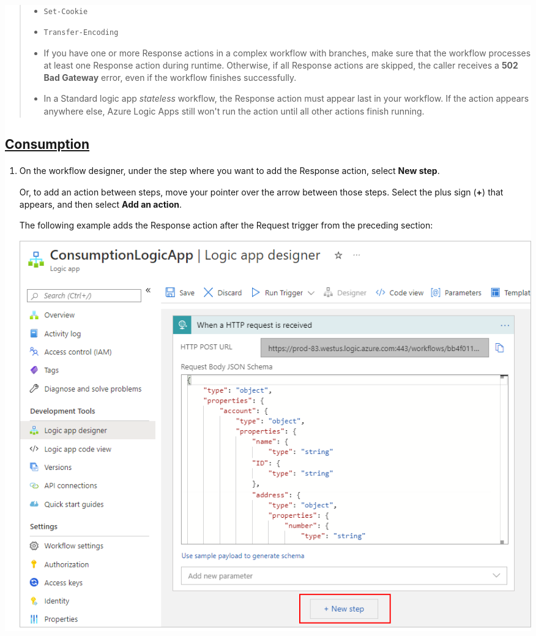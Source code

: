 >   * `Set-Cookie`
>   * `Transfer-Encoding`
>
> * If you have one or more Response actions in a complex workflow with branches, make sure that the workflow 
> processes at least one Response action during runtime. Otherwise, if all Response actions are skipped, 
> the caller receives a **502 Bad Gateway** error, even if the workflow finishes successfully.
>
> * In a Standard logic app *stateless* workflow, the Response action must appear last in your workflow. If the action appears 
> anywhere else, Azure Logic Apps still won't run the action until all other actions finish running.


## [Consumption](#tab/consumption)

1. On the workflow designer, under the step where you want to add the Response action, select **New step**.

   Or, to add an action between steps, move your pointer over the arrow between those steps. Select the plus sign (**+**) that appears, and then select **Add an action**.

   The following example adds the Response action after the Request trigger from the preceding section:

   ![Screenshot showing Azure portal, Consumption workflow, and "New step" selected.](./media/connectors-native-reqres/add-response-consumption.png)

